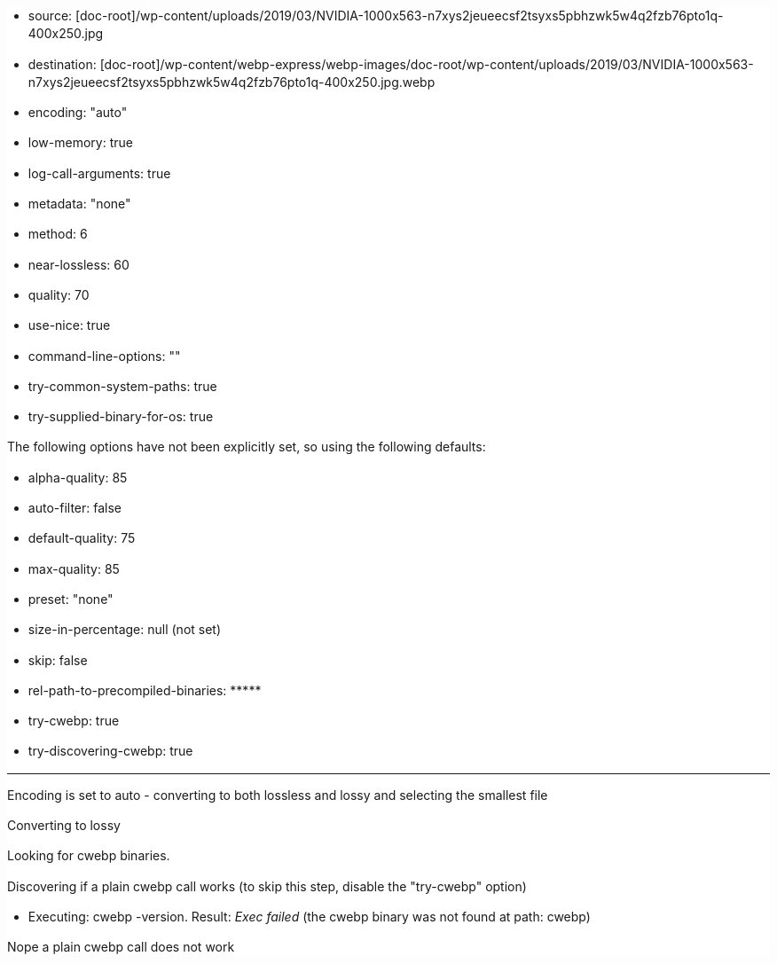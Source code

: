 - source: [doc-root]/wp-content/uploads/2019/03/NVIDIA-1000x563-n7xys2jeueecsf2tsyxs5pbhzwk5w4q2fzb76pto1q-400x250.jpg

- destination: [doc-root]/wp-content/webp-express/webp-images/doc-root/wp-content/uploads/2019/03/NVIDIA-1000x563-n7xys2jeueecsf2tsyxs5pbhzwk5w4q2fzb76pto1q-400x250.jpg.webp

- encoding: "auto"

- low-memory: true

- log-call-arguments: true

- metadata: "none"

- method: 6

- near-lossless: 60

- quality: 70

- use-nice: true

- command-line-options: ""

- try-common-system-paths: true

- try-supplied-binary-for-os: true


The following options have not been explicitly set, so using the following defaults:

- alpha-quality: 85

- auto-filter: false

- default-quality: 75

- max-quality: 85

- preset: "none"

- size-in-percentage: null (not set)

- skip: false

- rel-path-to-precompiled-binaries: *****

- try-cwebp: true

- try-discovering-cwebp: true

------------


Encoding is set to auto - converting to both lossless and lossy and selecting the smallest file


Converting to lossy

Looking for cwebp binaries.

Discovering if a plain cwebp call works (to skip this step, disable the "try-cwebp" option)

- Executing: cwebp -version. Result: *Exec failed* (the cwebp binary was not found at path: cwebp)

Nope a plain cwebp call does not work

